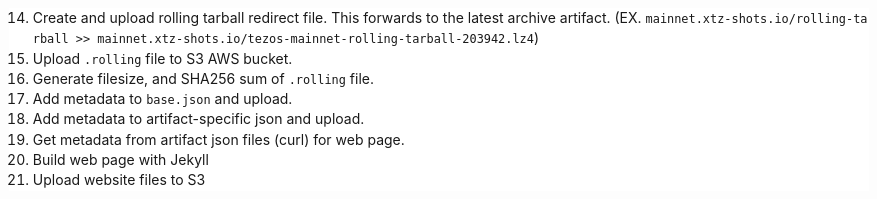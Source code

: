 14. Create and upload rolling tarball redirect file. This forwards to the latest archive artifact. (EX. `mainnet.xtz-shots.io/rolling-tarball >> mainnet.xtz-shots.io/tezos-mainnet-rolling-tarball-203942.lz4`)
15. Upload `.rolling` file to S3 AWS bucket.
16. Generate filesize, and SHA256 sum of `.rolling` file.
17. Add metadata to `base.json` and upload.
18. Add metadata to artifact-specific json and upload.
19. Get metadata from artifact json files (curl) for web page.
20. Build web page with Jekyll
21. Upload website files to S3
